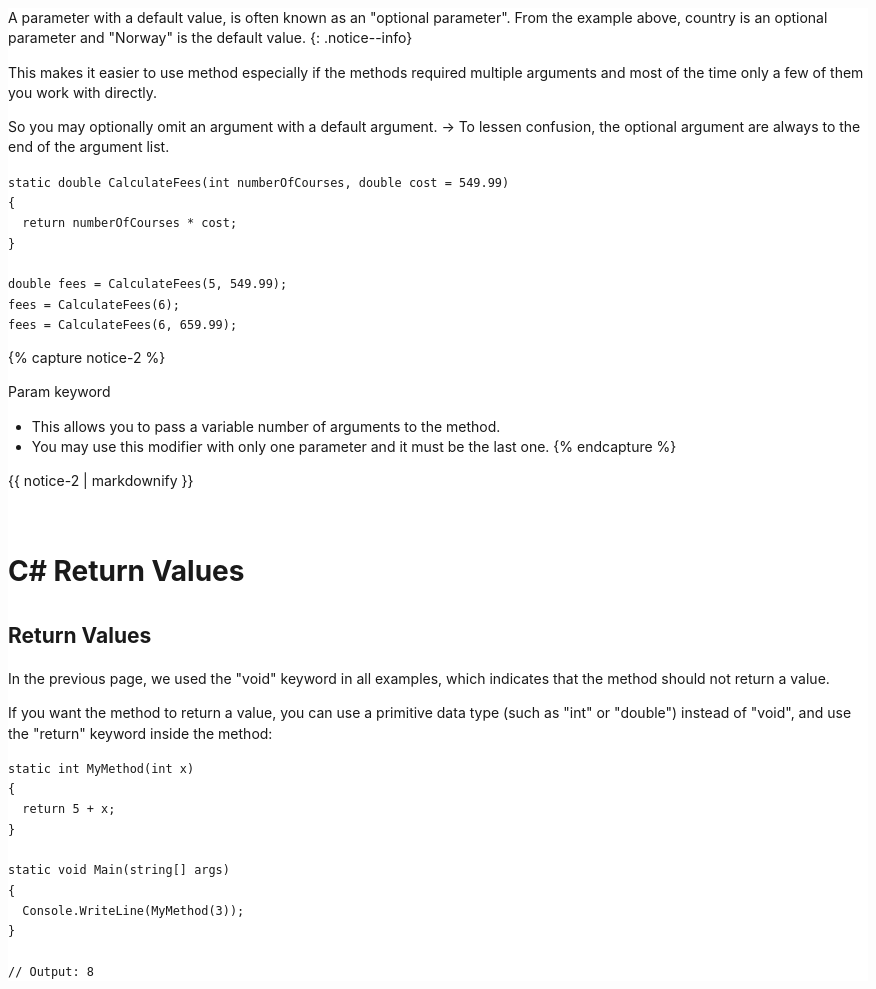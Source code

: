 A parameter with a default value, is often known as an "optional parameter". From the example above, country is an optional parameter and "Norway" is the default value.
{: .notice--info}

This makes it easier to use method especially if the methods required multiple arguments and most of the time only a few of them you work with directly.

So you may optionally omit an argument with a default argument. &rarr; To lessen confusion, the optional argument are always to the end of the argument list.

```
static double CalculateFees(int numberOfCourses, double cost = 549.99)
{
  return numberOfCourses * cost;
}

double fees = CalculateFees(5, 549.99);
fees = CalculateFees(6);
fees = CalculateFees(6, 659.99);
```

{% capture notice-2 %}

Param keyword

- This allows you to pass a variable number of arguments to the method.
- You may use this modifier with only one parameter and it must be the last one.
  {% endcapture %}

<div class="notice--info">{{ notice-2 | markdownify }}</div>

<br>

# C# Return Values

## Return Values

In the previous page, we used the "void" keyword in all examples, which indicates that the method should not return a value.

If you want the method to return a value, you can use a primitive data type (such as "int" or "double") instead of "void", and use the "return" keyword inside the method:

```
static int MyMethod(int x)
{
  return 5 + x;
}

static void Main(string[] args)
{
  Console.WriteLine(MyMethod(3));
}

// Output: 8
```
